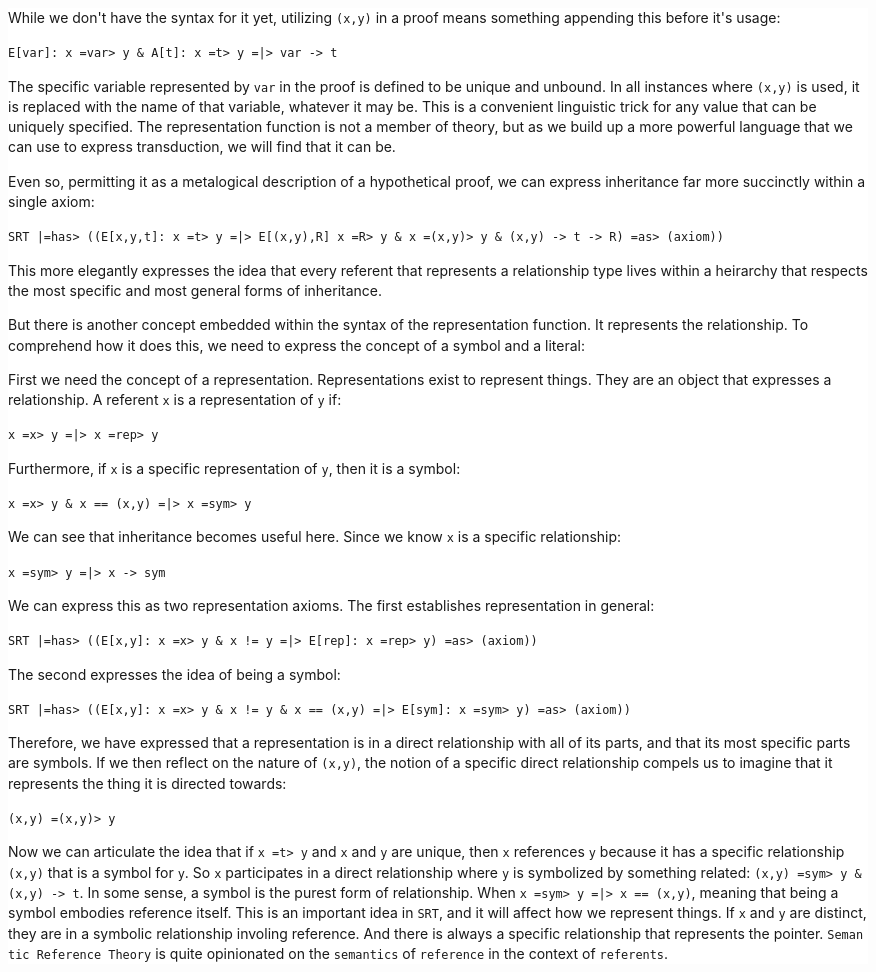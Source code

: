 While we don't have the syntax for it yet, utilizing `(x,y)` in a proof means something appending this before it's usage:

`E[var]: x =var> y & A[t]: x =t> y =|> var -> t`

The specific variable represented by `var` in the proof is defined to be unique and unbound. In all instances where `(x,y)` is used, it is replaced with the name of that variable, whatever it may be. This is a convenient linguistic trick for any value that can be uniquely specified. The representation function is not a member of theory, but as we build up a more powerful language that we can use to express transduction, we will find that it can be. 

Even so, permitting it as a metalogical description of a hypothetical proof, we can express inheritance far more succinctly within a single axiom:

`SRT |=has> ((E[x,y,t]: x =t> y =|> E[(x,y),R] x =R> y & x =(x,y)> y & (x,y) -> t -> R) =as> (axiom))`

This more elegantly expresses the idea that every referent that represents a relationship type lives within a heirarchy that respects the most specific and most general forms of inheritance. 

But there is another concept embedded within the syntax of the representation function. It represents the relationship. To comprehend how it does this, we need to express the concept of a symbol and a literal:

First we need the concept of a representation. Representations exist to represent things. They are an object that expresses a relationship. A referent `x` is a representation of `y` if:

`x =x> y =|> x =rep> y`

Furthermore, if `x` is a specific representation of `y`, then it is a symbol:

`x =x> y & x == (x,y) =|> x =sym> y`

We can see that inheritance becomes useful here. Since we know `x` is a specific relationship:

`x =sym> y =|> x -> sym`

We can express this as two representation axioms. The first establishes representation in general:

`SRT |=has> ((E[x,y]: x =x> y & x != y =|> E[rep]: x =rep> y) =as> (axiom))`

The second expresses the idea of being a symbol:

`SRT |=has> ((E[x,y]: x =x> y & x != y & x == (x,y) =|> E[sym]: x =sym> y) =as> (axiom))`

Therefore, we have expressed that a representation is in a direct relationship with all of its parts, and that its most specific parts are symbols. If we then reflect on the nature of `(x,y)`, the notion of a specific direct relationship compels us to imagine that it represents the thing it is directed towards:

`(x,y) =(x,y)> y`

Now we can articulate the idea that if `x =t> y` and `x` and `y` are unique, then `x` references `y` because it has a specific relationship `(x,y)` that is a symbol for `y`. So `x` participates in a direct relationship where `y` is symbolized by something related: `(x,y) =sym> y & (x,y) -> t`. In some sense, a symbol is the purest form of relationship. When `x =sym> y =|> x == (x,y)`, meaning that being a symbol embodies reference itself. This is an important idea in `SRT`, and it will affect how we represent things. If `x` and `y` are distinct, they are in a symbolic relationship involing reference. And there is always a specific relationship that represents the pointer. `Semantic Reference Theory` is quite opinionated on the `semantics` of `reference` in the context of `referents`.
